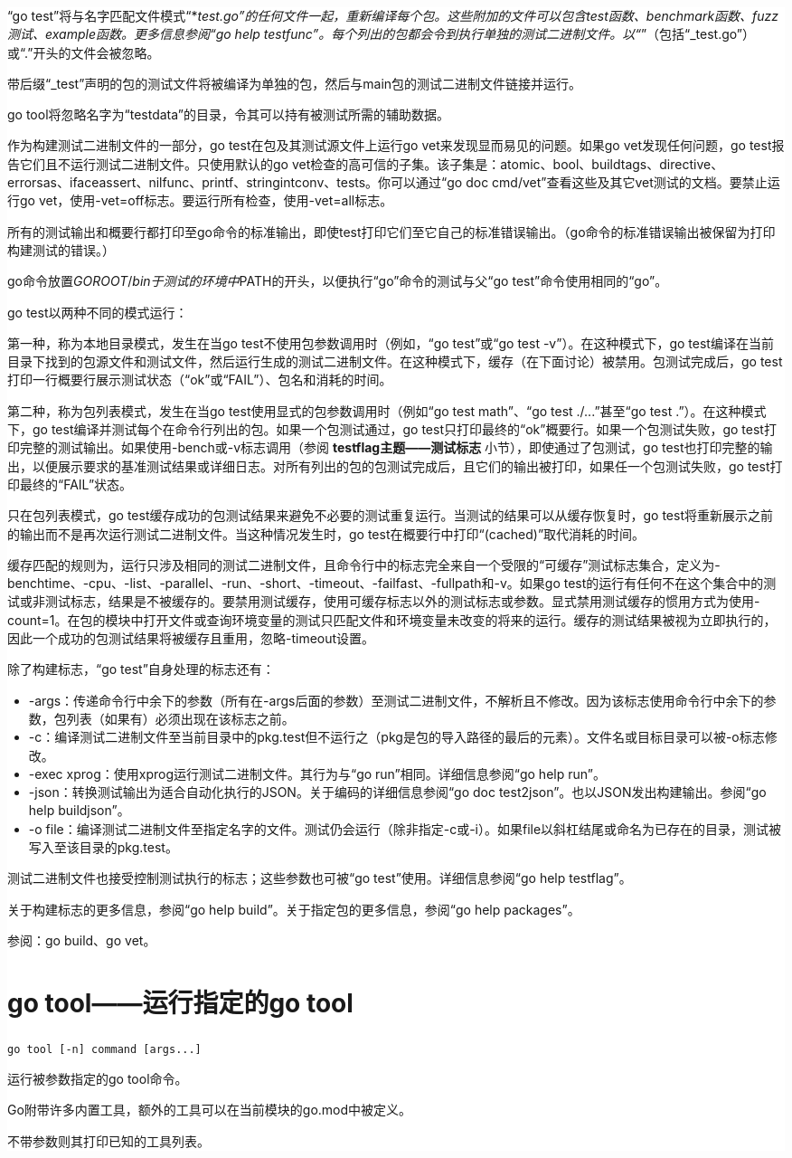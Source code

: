“go test”将与名字匹配文件模式“*_test.go”的任何文件一起，重新编译每个包。这些附加的文件可以包含test函数、benchmark函数、fuzz测试、example函数。更多信息参阅“go help testfunc”。每个列出的包都会令到执行单独的测试二进制文件。以“_”（包括“_test.go”）或“.”开头的文件会被忽略。

带后缀“_test”声明的包的测试文件将被编译为单独的包，然后与main包的测试二进制文件链接并运行。

go tool将忽略名字为“testdata”的目录，令其可以持有被测试所需的辅助数据。

作为构建测试二进制文件的一部分，go test在包及其测试源文件上运行go vet来发现显而易见的问题。如果go vet发现任何问题，go test报告它们且不运行测试二进制文件。只使用默认的go vet检查的高可信的子集。该子集是：atomic、bool、buildtags、directive、errorsas、ifaceassert、nilfunc、printf、stringintconv、tests。你可以通过“go doc cmd/vet”查看这些及其它vet测试的文档。要禁止运行go vet，使用-vet=off标志。要运行所有检查，使用-vet=all标志。

所有的测试输出和概要行都打印至go命令的标准输出，即使test打印它们至它自己的标准错误输出。（go命令的标准错误输出被保留为打印构建测试的错误。）

go命令放置$GOROOT/bin于测试的环境中$PATH的开头，以便执行“go”命令的测试与父“go test”命令使用相同的“go”。

go test以两种不同的模式运行：

第一种，称为本地目录模式，发生在当go test不使用包参数调用时（例如，“go test”或“go test -v”）。在这种模式下，go test编译在当前目录下找到的包源文件和测试文件，然后运行生成的测试二进制文件。在这种模式下，缓存（在下面讨论）被禁用。包测试完成后，go test打印一行概要行展示测试状态（“ok”或“FAIL”）、包名和消耗的时间。

第二种，称为包列表模式，发生在当go test使用显式的包参数调用时（例如“go test math”、“go test ./...”甚至“go test .”）。在这种模式下，go test编译并测试每个在命令行列出的包。如果一个包测试通过，go test只打印最终的“ok”概要行。如果一个包测试失败，go test打印完整的测试输出。如果使用-bench或-v标志调用（参阅 **testflag主题——测试标志** 小节），即使通过了包测试，go test也打印完整的输出，以便展示要求的基准测试结果或详细日志。对所有列出的包的包测试完成后，且它们的输出被打印，如果任一个包测试失败，go test打印最终的“FAIL”状态。

只在包列表模式，go test缓存成功的包测试结果来避免不必要的测试重复运行。当测试的结果可以从缓存恢复时，go test将重新展示之前的输出而不是再次运行测试二进制文件。当这种情况发生时，go test在概要行中打印“(cached)”取代消耗的时间。

缓存匹配的规则为，运行只涉及相同的测试二进制文件，且命令行中的标志完全来自一个受限的“可缓存”测试标志集合，定义为-benchtime、-cpu、-list、-parallel、-run、-short、-timeout、-failfast、-fullpath和-v。如果go test的运行有任何不在这个集合中的测试或非测试标志，结果是不被缓存的。要禁用测试缓存，使用可缓存标志以外的测试标志或参数。显式禁用测试缓存的惯用方式为使用-count=1。在包的模块中打开文件或查询环境变量的测试只匹配文件和环境变量未改变的将来的运行。缓存的测试结果被视为立即执行的，因此一个成功的包测试结果将被缓存且重用，忽略-timeout设置。

除了构建标志，“go test”自身处理的标志还有：

* -args：传递命令行中余下的参数（所有在-args后面的参数）至测试二进制文件，不解析且不修改。因为该标志使用命令行中余下的参数，包列表（如果有）必须出现在该标志之前。
* -c：编译测试二进制文件至当前目录中的pkg.test但不运行之（pkg是包的导入路径的最后的元素）。文件名或目标目录可以被-o标志修改。
* -exec xprog：使用xprog运行测试二进制文件。其行为与“go run”相同。详细信息参阅“go help run”。
* -json：转换测试输出为适合自动化执行的JSON。关于编码的详细信息参阅“go doc test2json”。也以JSON发出构建输出。参阅“go help buildjson”。
* -o file：编译测试二进制文件至指定名字的文件。测试仍会运行（除非指定-c或-i）。如果file以斜杠结尾或命名为已存在的目录，测试被写入至该目录的pkg.test。

测试二进制文件也接受控制测试执行的标志；这些参数也可被“go test”使用。详细信息参阅“go help testflag”。

关于构建标志的更多信息，参阅“go help build”。关于指定包的更多信息，参阅“go help packages”。

参阅：go build、go vet。

# go tool——运行指定的go tool

```shell
go tool [-n] command [args...]
```

运行被参数指定的go tool命令。

Go附带许多内置工具，额外的工具可以在当前模块的go.mod中被定义。

不带参数则其打印已知的工具列表。
